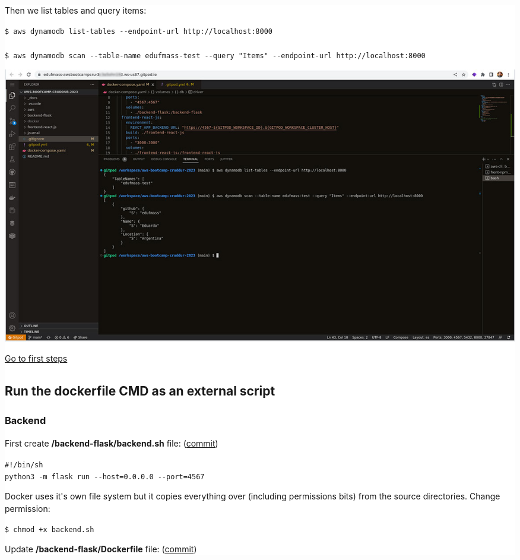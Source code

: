 Then we list tables and query items:

```
$ aws dynamodb list-tables --endpoint-url http://localhost:8000

$ aws dynamodb scan --table-name edufmass-test --query "Items" --endpoint-url http://localhost:8000
```

![DBs DynamoDB](../_docs/assets/journals/week01_dbs5-dyna-listtableitems.jpg)

[Go to first steps](#homework)

## Run the dockerfile CMD as an external script

### Backend

First create **/backend-flask/backend.sh** file: ([commit](https://github.com/edufmass/aws-bootcamp-cruddur-2023/blob/68567dace33fd6664b510fa6a02873b316855c52/backend-flask/backend.sh))

```
#!/bin/sh
python3 -m flask run --host=0.0.0.0 --port=4567
```

Docker uses it's own file system but it copies everything over (including permissions bits) from the source directories. Change permission:
```
$ chmod +x backend.sh
```

Update **/backend-flask/Dockerfile** file: ([commit](https://github.com/edufmass/aws-bootcamp-cruddur-2023/blob/68567dace33fd6664b510fa6a02873b316855c52/backend-flask/Dockerfile))
